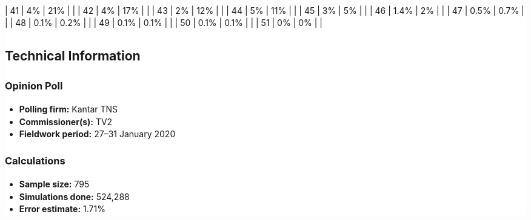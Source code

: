 | 41 | 4% | 21% |  |
| 42 | 4% | 17% |  |
| 43 | 2% | 12% |  |
| 44 | 5% | 11% |  |
| 45 | 3% | 5% |  |
| 46 | 1.4% | 2% |  |
| 47 | 0.5% | 0.7% |  |
| 48 | 0.1% | 0.2% |  |
| 49 | 0.1% | 0.1% |  |
| 50 | 0.1% | 0.1% |  |
| 51 | 0% | 0% |  |


## Technical Information

### Opinion Poll

+ **Polling firm:** Kantar TNS
+ **Commissioner(s):** TV2
+ **Fieldwork period:** 27–31 January 2020

### Calculations

+ **Sample size:** 795
+ **Simulations done:** 524,288
+ **Error estimate:** 1.71%


